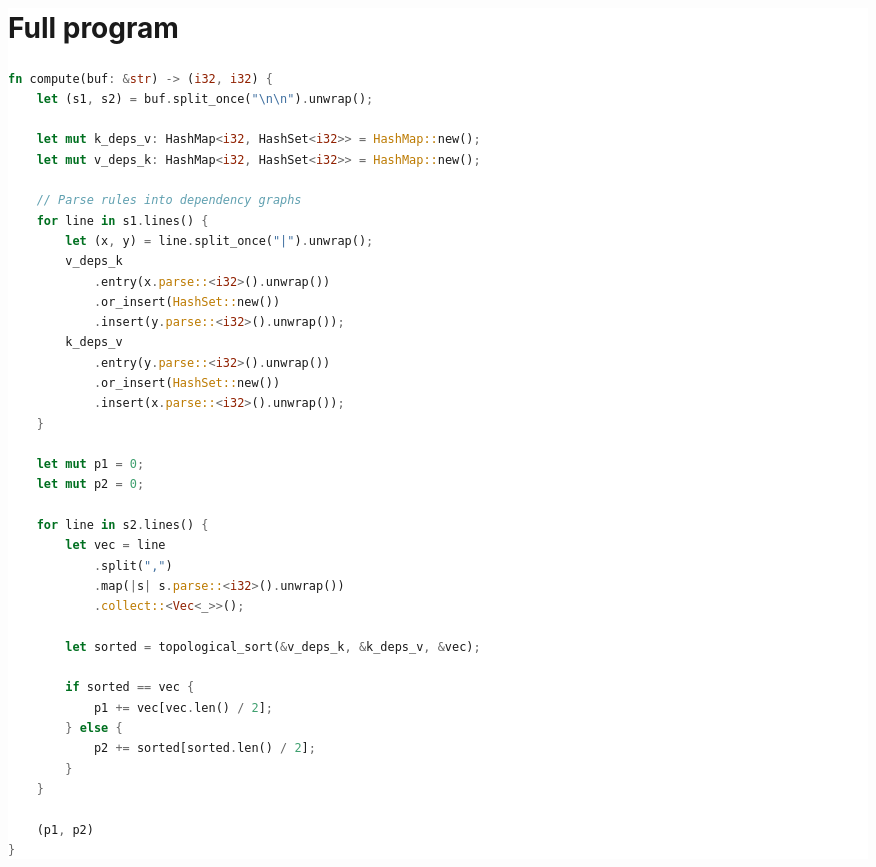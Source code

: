 # Full program
```rust
fn compute(buf: &str) -> (i32, i32) {
    let (s1, s2) = buf.split_once("\n\n").unwrap();

    let mut k_deps_v: HashMap<i32, HashSet<i32>> = HashMap::new();
    let mut v_deps_k: HashMap<i32, HashSet<i32>> = HashMap::new();

    // Parse rules into dependency graphs
    for line in s1.lines() {
        let (x, y) = line.split_once("|").unwrap();
        v_deps_k
            .entry(x.parse::<i32>().unwrap())
            .or_insert(HashSet::new())
            .insert(y.parse::<i32>().unwrap());
        k_deps_v
            .entry(y.parse::<i32>().unwrap())
            .or_insert(HashSet::new())
            .insert(x.parse::<i32>().unwrap());
    }

    let mut p1 = 0;
    let mut p2 = 0;

    for line in s2.lines() {
        let vec = line
            .split(",")
            .map(|s| s.parse::<i32>().unwrap())
            .collect::<Vec<_>>();

        let sorted = topological_sort(&v_deps_k, &k_deps_v, &vec);

        if sorted == vec {
            p1 += vec[vec.len() / 2];
        } else {
            p2 += sorted[sorted.len() / 2];
        }
    }

    (p1, p2)
}
```
